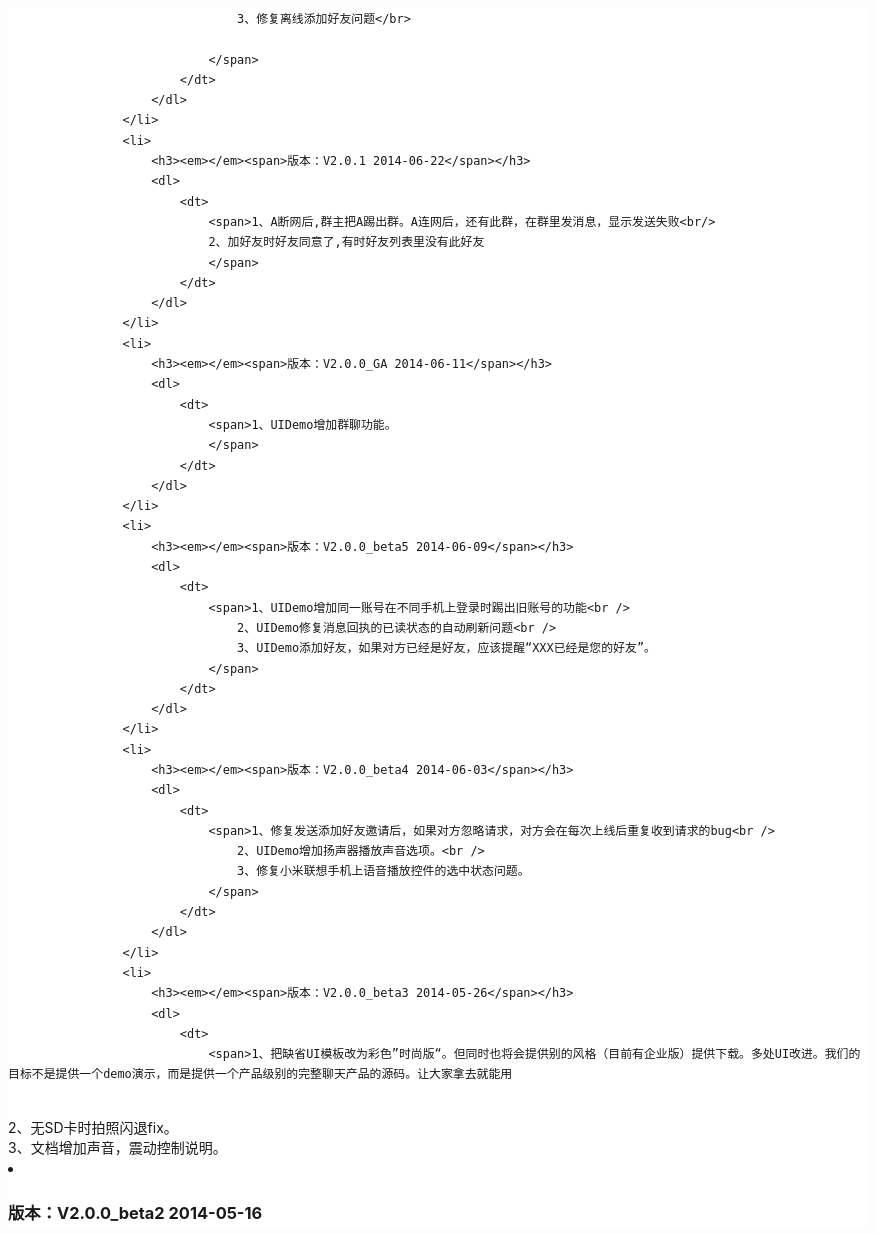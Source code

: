 									3、修复离线添加好友问题</br>

							    </span>
							</dt>
						</dl>
					</li>
			      	<li>
						<h3><em></em><span>版本：V2.0.1 2014-06-22</span></h3>
						<dl>
							<dt>
							    <span>1、A断网后,群主把A踢出群。A连网后，还有此群，在群里发消息，显示发送失败<br/>
							    2、加好友时好友同意了,有时好友列表里没有此好友
							    </span>
							</dt>
						</dl>
					</li>
			      	<li>
						<h3><em></em><span>版本：V2.0.0_GA 2014-06-11</span></h3>
						<dl>
							<dt>
							    <span>1、UIDemo增加群聊功能。
							    </span>
							</dt>
						</dl>
					</li>
			      	<li>
						<h3><em></em><span>版本：V2.0.0_beta5 2014-06-09</span></h3>
						<dl>
							<dt>
							    <span>1、UIDemo增加同一账号在不同手机上登录时踢出旧账号的功能<br />
							    	2、UIDemo修复消息回执的已读状态的自动刷新问题<br />
							    	3、UIDemo添加好友，如果对方已经是好友，应该提醒“XXX已经是您的好友”。
							    </span>
							</dt>
						</dl>
					</li>
			      	<li>
						<h3><em></em><span>版本：V2.0.0_beta4 2014-06-03</span></h3>
						<dl>
							<dt>
							    <span>1、修复发送添加好友邀请后，如果对方忽略请求，对方会在每次上线后重复收到请求的bug<br />
							    	2、UIDemo增加扬声器播放声音选项。<br />
							    	3、修复小米联想手机上语音播放控件的选中状态问题。
							    </span>
							</dt>
						</dl>
					</li>
			      	<li>
						<h3><em></em><span>版本：V2.0.0_beta3 2014-05-26</span></h3>
						<dl>
							<dt>
							    <span>1、把缺省UI模板改为彩色”时尚版“。但同时也将会提供别的风格（目前有企业版）提供下载。多处UI改进。我们的目标不是提供一个demo演示，而是提供一个产品级别的完整聊天产品的源码。让大家拿去就能用
<br />
							    	2、无SD卡时拍照闪退fix。<br />
							    	3、文档增加声音，震动控制说明。
							    </span>
							</dt>
						</dl>
					</li>
					<div class="andriod_ul">
			      	<li>
						<h3><em></em><span>版本：V2.0.0_beta2 2014-05-16</span></h3>
						<dl>